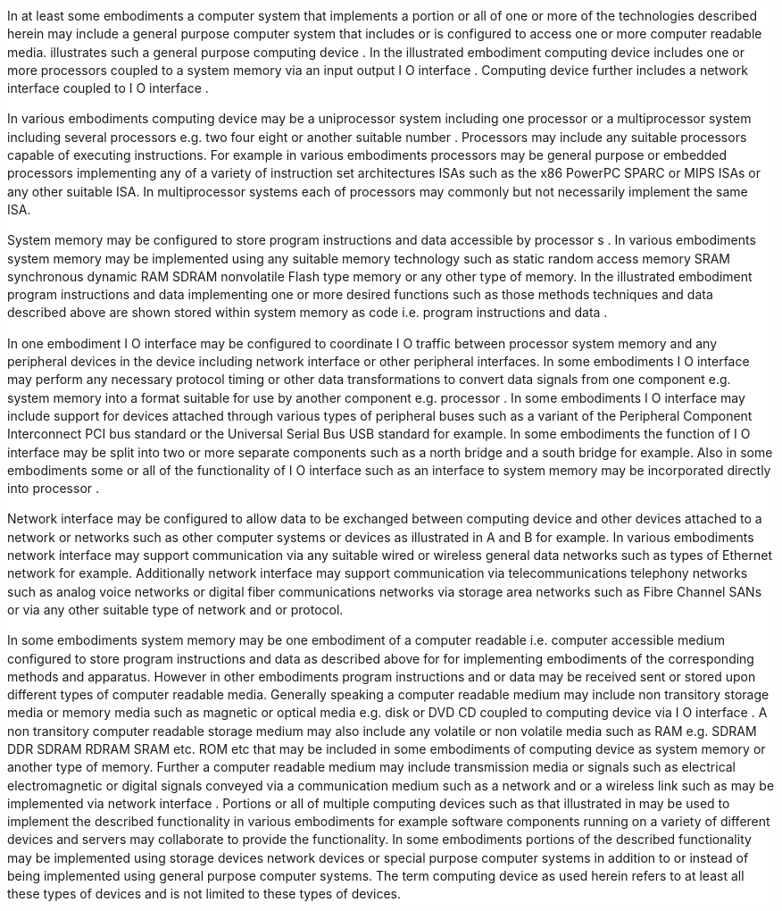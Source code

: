 In at least some embodiments a computer system that implements a portion or all of one or more of the technologies described herein may include a general purpose computer system that includes or is configured to access one or more computer readable media. illustrates such a general purpose computing device . In the illustrated embodiment computing device includes one or more processors coupled to a system memory via an input output I O interface . Computing device further includes a network interface coupled to I O interface .

In various embodiments computing device may be a uniprocessor system including one processor or a multiprocessor system including several processors e.g. two four eight or another suitable number . Processors may include any suitable processors capable of executing instructions. For example in various embodiments processors may be general purpose or embedded processors implementing any of a variety of instruction set architectures ISAs such as the x86 PowerPC SPARC or MIPS ISAs or any other suitable ISA. In multiprocessor systems each of processors may commonly but not necessarily implement the same ISA.

System memory may be configured to store program instructions and data accessible by processor s . In various embodiments system memory may be implemented using any suitable memory technology such as static random access memory SRAM synchronous dynamic RAM SDRAM nonvolatile Flash type memory or any other type of memory. In the illustrated embodiment program instructions and data implementing one or more desired functions such as those methods techniques and data described above are shown stored within system memory as code i.e. program instructions and data .

In one embodiment I O interface may be configured to coordinate I O traffic between processor system memory and any peripheral devices in the device including network interface or other peripheral interfaces. In some embodiments I O interface may perform any necessary protocol timing or other data transformations to convert data signals from one component e.g. system memory into a format suitable for use by another component e.g. processor . In some embodiments I O interface may include support for devices attached through various types of peripheral buses such as a variant of the Peripheral Component Interconnect PCI bus standard or the Universal Serial Bus USB standard for example. In some embodiments the function of I O interface may be split into two or more separate components such as a north bridge and a south bridge for example. Also in some embodiments some or all of the functionality of I O interface such as an interface to system memory may be incorporated directly into processor .

Network interface may be configured to allow data to be exchanged between computing device and other devices attached to a network or networks such as other computer systems or devices as illustrated in A and B for example. In various embodiments network interface may support communication via any suitable wired or wireless general data networks such as types of Ethernet network for example. Additionally network interface may support communication via telecommunications telephony networks such as analog voice networks or digital fiber communications networks via storage area networks such as Fibre Channel SANs or via any other suitable type of network and or protocol.

In some embodiments system memory may be one embodiment of a computer readable i.e. computer accessible medium configured to store program instructions and data as described above for for implementing embodiments of the corresponding methods and apparatus. However in other embodiments program instructions and or data may be received sent or stored upon different types of computer readable media. Generally speaking a computer readable medium may include non transitory storage media or memory media such as magnetic or optical media e.g. disk or DVD CD coupled to computing device via I O interface . A non transitory computer readable storage medium may also include any volatile or non volatile media such as RAM e.g. SDRAM DDR SDRAM RDRAM SRAM etc. ROM etc that may be included in some embodiments of computing device as system memory or another type of memory. Further a computer readable medium may include transmission media or signals such as electrical electromagnetic or digital signals conveyed via a communication medium such as a network and or a wireless link such as may be implemented via network interface . Portions or all of multiple computing devices such as that illustrated in may be used to implement the described functionality in various embodiments for example software components running on a variety of different devices and servers may collaborate to provide the functionality. In some embodiments portions of the described functionality may be implemented using storage devices network devices or special purpose computer systems in addition to or instead of being implemented using general purpose computer systems. The term computing device as used herein refers to at least all these types of devices and is not limited to these types of devices.

